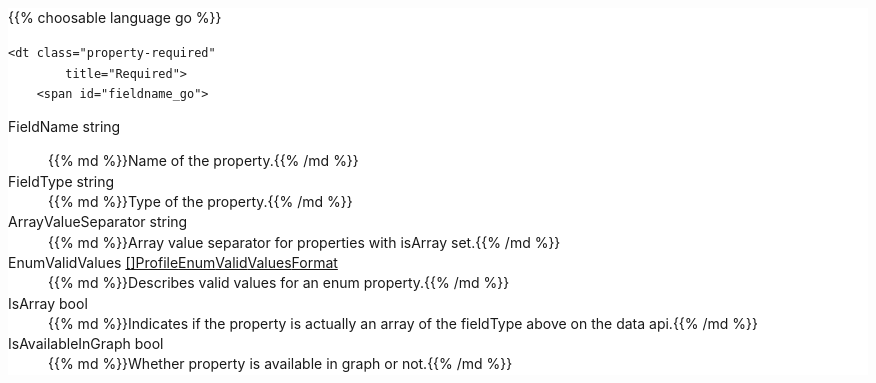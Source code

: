 {{% choosable language go %}}
<dl class="resources-properties">

    <dt class="property-required"
            title="Required">
        <span id="fieldname_go">
<a href="#fieldname_go" style="color: inherit; text-decoration: inherit;">Field<wbr>Name</a>
</span>
        <span class="property-indicator"></span>
        <span class="property-type">string</span>
    </dt>
    <dd>{{% md %}}Name of the property.{{% /md %}}</dd>
    <dt class="property-required"
            title="Required">
        <span id="fieldtype_go">
<a href="#fieldtype_go" style="color: inherit; text-decoration: inherit;">Field<wbr>Type</a>
</span>
        <span class="property-indicator"></span>
        <span class="property-type">string</span>
    </dt>
    <dd>{{% md %}}Type of the property.{{% /md %}}</dd>
    <dt class="property-optional"
            title="Optional">
        <span id="arrayvalueseparator_go">
<a href="#arrayvalueseparator_go" style="color: inherit; text-decoration: inherit;">Array<wbr>Value<wbr>Separator</a>
</span>
        <span class="property-indicator"></span>
        <span class="property-type">string</span>
    </dt>
    <dd>{{% md %}}Array value separator for properties with isArray set.{{% /md %}}</dd>
    <dt class="property-optional"
            title="Optional">
        <span id="enumvalidvalues_go">
<a href="#enumvalidvalues_go" style="color: inherit; text-decoration: inherit;">Enum<wbr>Valid<wbr>Values</a>
</span>
        <span class="property-indicator"></span>
        <span class="property-type"><a href="#profileenumvalidvaluesformat">[]Profile<wbr>Enum<wbr>Valid<wbr>Values<wbr>Format</a></span>
    </dt>
    <dd>{{% md %}}Describes valid values for an enum property.{{% /md %}}</dd>
    <dt class="property-optional"
            title="Optional">
        <span id="isarray_go">
<a href="#isarray_go" style="color: inherit; text-decoration: inherit;">Is<wbr>Array</a>
</span>
        <span class="property-indicator"></span>
        <span class="property-type">bool</span>
    </dt>
    <dd>{{% md %}}Indicates if the property is actually an array of the fieldType above on the data api.{{% /md %}}</dd>
    <dt class="property-optional"
            title="Optional">
        <span id="isavailableingraph_go">
<a href="#isavailableingraph_go" style="color: inherit; text-decoration: inherit;">Is<wbr>Available<wbr>In<wbr>Graph</a>
</span>
        <span class="property-indicator"></span>
        <span class="property-type">bool</span>
    </dt>
    <dd>{{% md %}}Whether property is available in graph or not.{{% /md %}}</dd>
    <dt class="property-optional"
            title="Optional">